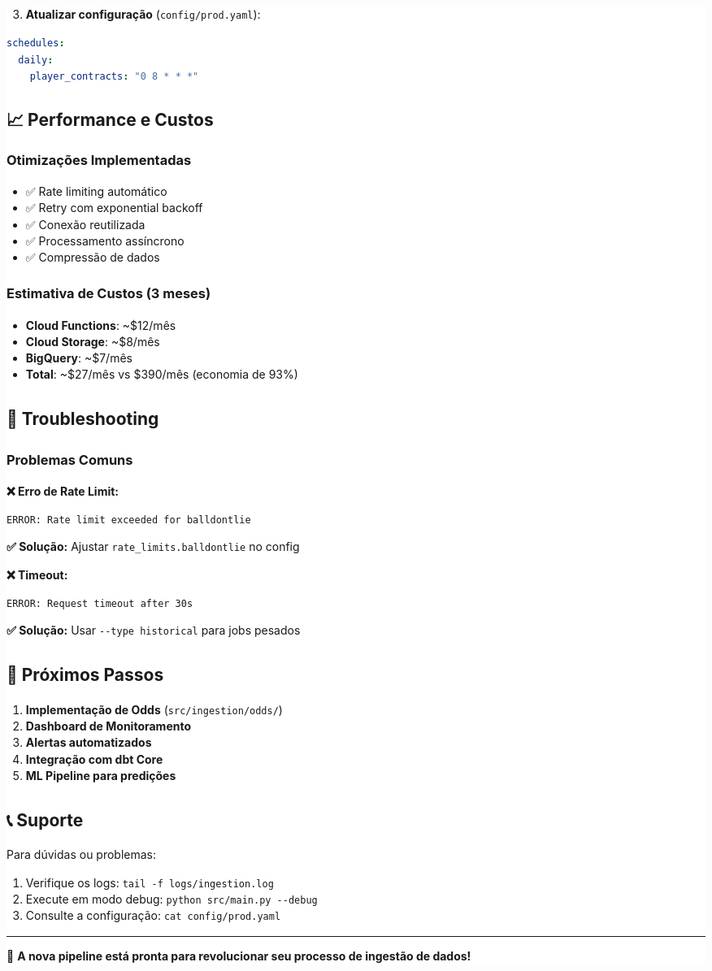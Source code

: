 3. **Atualizar configuração** (`config/prod.yaml`):
```yaml
schedules:
  daily:
    player_contracts: "0 8 * * *"
```

## 📈 Performance e Custos

### **Otimizações Implementadas**
- ✅ Rate limiting automático
- ✅ Retry com exponential backoff
- ✅ Conexão reutilizada
- ✅ Processamento assíncrono
- ✅ Compressão de dados

### **Estimativa de Custos (3 meses)**
- **Cloud Functions**: ~$12/mês
- **Cloud Storage**: ~$8/mês
- **BigQuery**: ~$7/mês
- **Total**: ~$27/mês vs $390/mês (economia de 93%)

## 🚨 Troubleshooting

### **Problemas Comuns**

**❌ Erro de Rate Limit:**
```bash
ERROR: Rate limit exceeded for balldontlie
```
**✅ Solução:** Ajustar `rate_limits.balldontlie` no config

**❌ Timeout:**
```bash
ERROR: Request timeout after 30s
```
**✅ Solução:** Usar `--type historical` para jobs pesados

## 🔮 Próximos Passos

1. **Implementação de Odds** (`src/ingestion/odds/`)
2. **Dashboard de Monitoramento**
3. **Alertas automatizados**
4. **Integração com dbt Core**
5. **ML Pipeline para predições**

## 📞 Suporte

Para dúvidas ou problemas:
1. Verifique os logs: `tail -f logs/ingestion.log`
2. Execute em modo debug: `python src/main.py --debug`
3. Consulte a configuração: `cat config/prod.yaml`

---

🎉 **A nova pipeline está pronta para revolucionar seu processo de ingestão de dados!** 